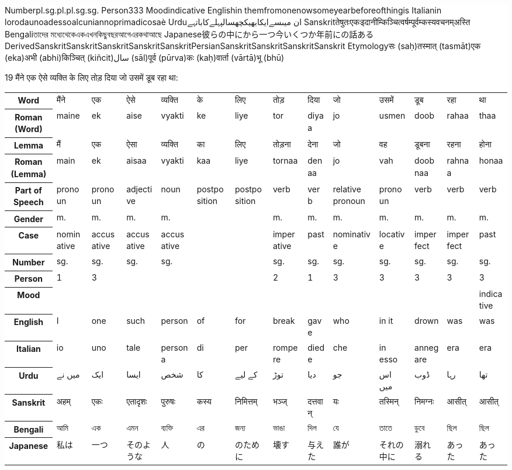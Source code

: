 <tr><th>Number</th><td>pl.</td><td></td><td>sg.</td><td></td><td>pl.</td><td>pl.</td><td></td><td></td><td>sg.</td><td>sg.</td></tr>
<tr><th>Person</th><td>3</td><td></td><td>3</td><td></td><td></td><td></td><td></td><td></td><td></td><td>3</td></tr>
<tr><th>Mood</th><td></td><td></td><td></td><td></td><td></td><td></td><td></td><td></td><td></td><td>indicative</td></tr>
<tr><th>English</th><td>in them</td><td>from</td><td>one</td><td>now</td><td>some</td><td>year</td><td>before</td><td>of</td><td>thing</td><td>is</td></tr>
<tr><th>Italian</th><td>in loro</td><td>da</td><td>uno</td><td>adesso</td><td>alcuni</td><td>anno</td><td>prima</td><td>di</td><td>cosa</td><td>è</td></tr>
<tr><th>Urdu</th><td>ان میں</td><td>سے</td><td>ایک</td><td>ابھی</td><td>کچھ</td><td>سال</td><td>پہلے</td><td>کا</td><td>بات</td><td>ہے</td></tr>
<tr><th>Sanskrit</th><td>तेषु</td><td>तः</td><td>एकः</td><td>इदानीम्</td><td>किञ्चित्</td><td>वर्षम्</td><td>पूर्वम्</td><td>कस्य</td><td>वचनम्</td><td>अस्ति</td></tr>
<tr><th>Bengali</th><td>তাদের মধ্যে</td><td>থেকে</td><td>এক</td><td>এখন</td><td>কিছু</td><td>বছর</td><td>আগে</td><td>এর</td><td>কথা</td><td>আছে</td></tr>
<tr><th>Japanese</th><td>彼らの中に</td><td>から</td><td>一つ</td><td>今</td><td>いくつか</td><td>年</td><td>前に</td><td>の</td><td>話</td><td>ある</td></tr>
<tr><th>Derived</th><td>Sanskrit</td><td>Sanskrit</td><td>Sanskrit</td><td>Sanskrit</td><td>Sanskrit</td><td>Persian</td><td>Sanskrit</td><td>Sanskrit</td><td>Sanskrit</td><td>Sanskrit</td></tr>
<tr><th>Etymology</th><td>सः (saḥ)</td><td>तस्मात् (tasmāt)</td><td>एक (eka)</td><td>अभी (abhi)</td><td>किञ्चित् (kiñcit)</td><td>سال (sāl)</td><td>पूर्व (pūrva)</td><td>कः (kaḥ)</td><td>वार्ता (vārtā)</td><td>भू (bhū)</td></tr>
</table>

19 मैंने एक ऐसे व्यक्ति के लिए तोड़ दिया जो उसमें डूब रहा था:

<table>
<tr><th>Word</th><td>मैंने</td><td>एक</td><td>ऐसे</td><td>व्यक्ति</td><td>के</td><td>लिए</td><td>तोड़</td><td>दिया</td><td>जो</td><td>उसमें</td><td>डूब</td><td>रहा</td><td>था</td></tr>
<tr><th>Roman (Word)</th><td>maine</td><td>ek</td><td>aise</td><td>vyakti</td><td>ke</td><td>liye</td><td>tor</td><td>diyaa</td><td>jo</td><td>usmen</td><td>doob</td><td>rahaa</td><td>thaa</td></tr>
<tr><th>Lemma</th><td>मैं</td><td>एक</td><td>ऐसा</td><td>व्यक्ति</td><td>का</td><td>लिए</td><td>तोड़ना</td><td>देना</td><td>जो</td><td>वह</td><td>डूबना</td><td>रहना</td><td>होना</td></tr>
<tr><th>Roman (Lemma)</th><td>main</td><td>ek</td><td>aisaa</td><td>vyakti</td><td>kaa</td><td>liye</td><td>tornaa</td><td>denaa</td><td>jo</td><td>vah</td><td>doobnaa</td><td>rahnaa</td><td>honaa</td></tr>
<tr><th>Part of Speech</th><td>pronoun</td><td>pronoun</td><td>adjective</td><td>noun</td><td>postposition</td><td>postposition</td><td>verb</td><td>verb</td><td>relative pronoun</td><td>pronoun</td><td>verb</td><td>verb</td><td>verb</td></tr>
<tr><th>Gender</th><td>m.</td><td>m.</td><td>m.</td><td>m.</td><td></td><td></td><td>m.</td><td>m.</td><td>m.</td><td>m.</td><td>m.</td><td>m.</td><td>m.</td></tr>
<tr><th>Case</th><td>nominative</td><td>accusative</td><td>accusative</td><td>accusative</td><td></td><td></td><td>imperative</td><td>past</td><td>nominative</td><td>locative</td><td>imperfect</td><td>imperfect</td><td>past</td></tr>
<tr><th>Number</th><td>sg.</td><td>sg.</td><td>sg.</td><td>sg.</td><td></td><td></td><td>sg.</td><td>sg.</td><td>sg.</td><td>sg.</td><td>sg.</td><td>sg.</td><td>sg.</td></tr>
<tr><th>Person</th><td>1</td><td>3</td><td></td><td></td><td></td><td></td><td>2</td><td>1</td><td>3</td><td>3</td><td>3</td><td>3</td><td>3</td></tr>
<tr><th>Mood</th><td></td><td></td><td></td><td></td><td></td><td></td><td></td><td></td><td></td><td></td><td></td><td></td><td>indicative</td></tr>
<tr><th>English</th><td>I</td><td>one</td><td>such</td><td>person</td><td>of</td><td>for</td><td>break</td><td>gave</td><td>who</td><td>in it</td><td>drown</td><td>was</td><td>was</td></tr>
<tr><th>Italian</th><td>io</td><td>uno</td><td>tale</td><td>persona</td><td>di</td><td>per</td><td>rompere</td><td>diede</td><td>che</td><td>in esso</td><td>annegare</td><td>era</td><td>era</td></tr>
<tr><th>Urdu</th><td>میں نے</td><td>ایک</td><td>ایسا</td><td>شخص</td><td>کا</td><td>کے لیے</td><td>توڑ</td><td>دیا</td><td>جو</td><td>اس میں</td><td>ڈوب</td><td>رہا</td><td>تھا</td></tr>
<tr><th>Sanskrit</th><td>अहम्</td><td>एकः</td><td>एतादृशः</td><td>पुरुषः</td><td>कस्य</td><td>निमित्तम्</td><td>भञ्ज्</td><td>दत्तवान्</td><td>यः</td><td>तस्मिन्</td><td>निमग्नः</td><td>आसीत्</td><td>आसीत्</td></tr>
<tr><th>Bengali</th><td>আমি</td><td>এক</td><td>এমন</td><td>ব্যক্তি</td><td>এর</td><td>জন্য</td><td>ভাঙা</td><td>দিল</td><td>যে</td><td>তাতে</td><td>ডুবে</td><td>ছিল</td><td>ছিল</td></tr>
<tr><th>Japanese</th><td>私は</td><td>一つ</td><td>そのような</td><td>人</td><td>の</td><td>のために</td><td>壊す</td><td>与えた</td><td>誰が</td><td>それの中に</td><td>溺れる</td><td>あった</td><td>あった</td></tr>